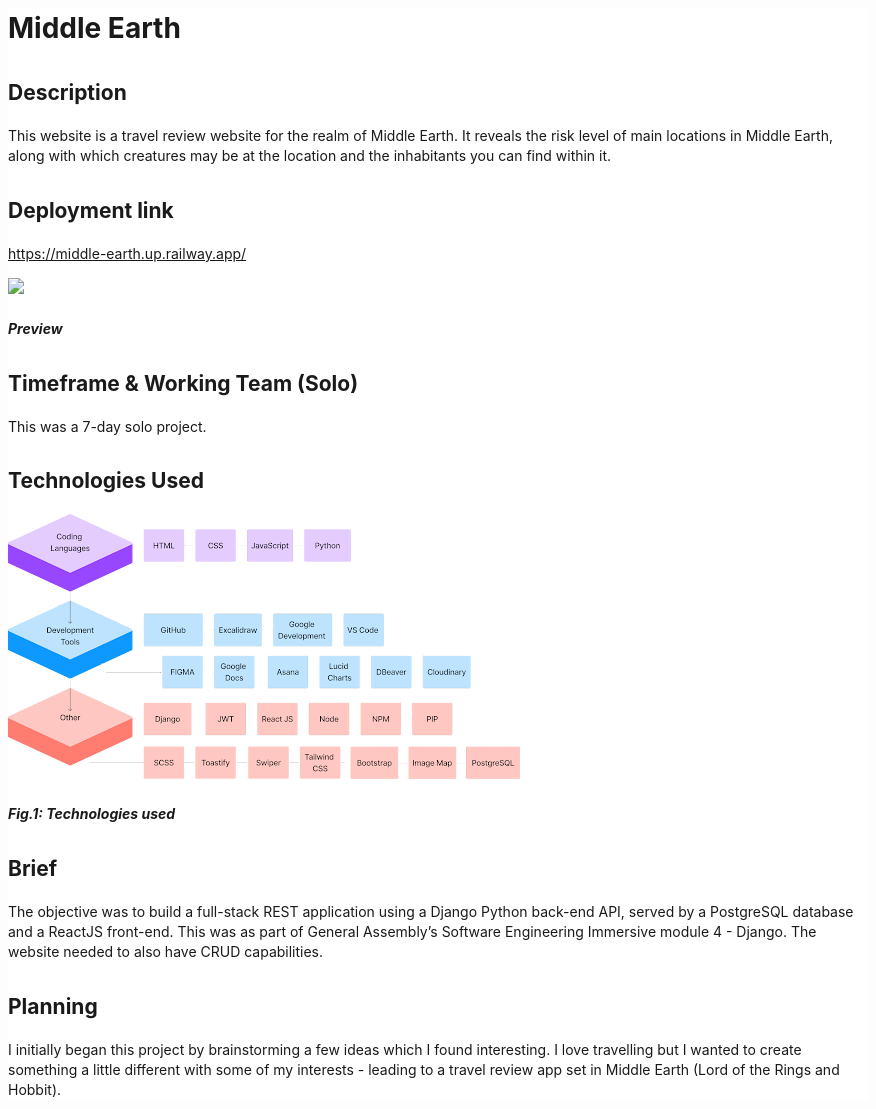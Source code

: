 # Middle Earth

## Description

This website is a travel review website for the realm of Middle Earth. It reveals the risk level of main locations in Middle Earth, along with which creatures may be at the location and the inhabitants you can find within it.  

## Deployment link

https://middle-earth.up.railway.app/

![](readme/preview.gif)
##### Preview

## Timeframe & Working Team (Solo)

This was a 7-day solo project.

## Technologies Used


![](readme/0.png)
##### _Fig.1: Technologies used_


## Brief

The objective was to build a full-stack REST application using a Django Python back-end API, served by a PostgreSQL database and a ReactJS front-end. This was as part of General Assembly’s Software Engineering Immersive module 4 - Django. The website needed to also have CRUD capabilities.

## Planning

I initially began this project by brainstorming a few ideas which I found interesting. I love travelling but I wanted to create something a little different with some of my interests - leading to a travel review app set in Middle Earth (Lord of the Rings and Hobbit). 

